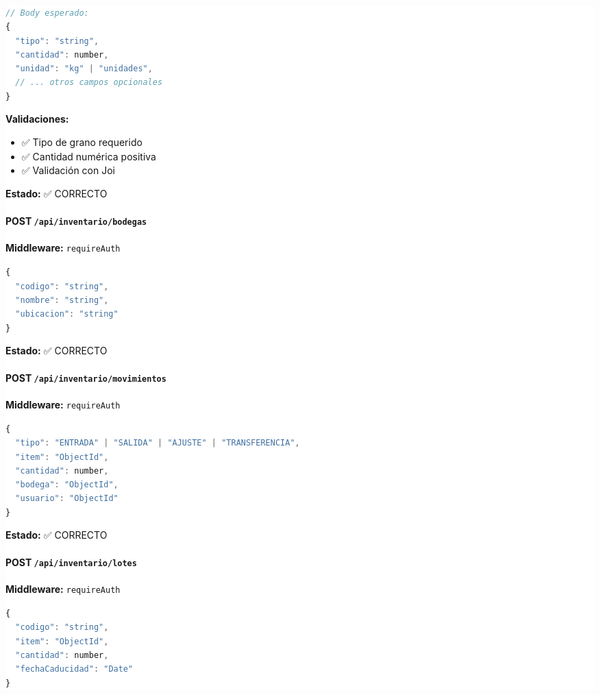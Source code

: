 ```javascript
// Body esperado:
{
  "tipo": "string",
  "cantidad": number,
  "unidad": "kg" | "unidades",
  // ... otros campos opcionales
}
```

**Validaciones:**
- ✅ Tipo de grano requerido
- ✅ Cantidad numérica positiva
- ✅ Validación con Joi

**Estado:** ✅ CORRECTO

#### POST `/api/inventario/bodegas`
**Middleware:** `requireAuth`

```javascript
{
  "codigo": "string",
  "nombre": "string",
  "ubicacion": "string"
}
```

**Estado:** ✅ CORRECTO

#### POST `/api/inventario/movimientos`
**Middleware:** `requireAuth`

```javascript
{
  "tipo": "ENTRADA" | "SALIDA" | "AJUSTE" | "TRANSFERENCIA",
  "item": "ObjectId",
  "cantidad": number,
  "bodega": "ObjectId",
  "usuario": "ObjectId"
}
```

**Estado:** ✅ CORRECTO

#### POST `/api/inventario/lotes`
**Middleware:** `requireAuth`

```javascript
{
  "codigo": "string",
  "item": "ObjectId",
  "cantidad": number,
  "fechaCaducidad": "Date"
}
```
